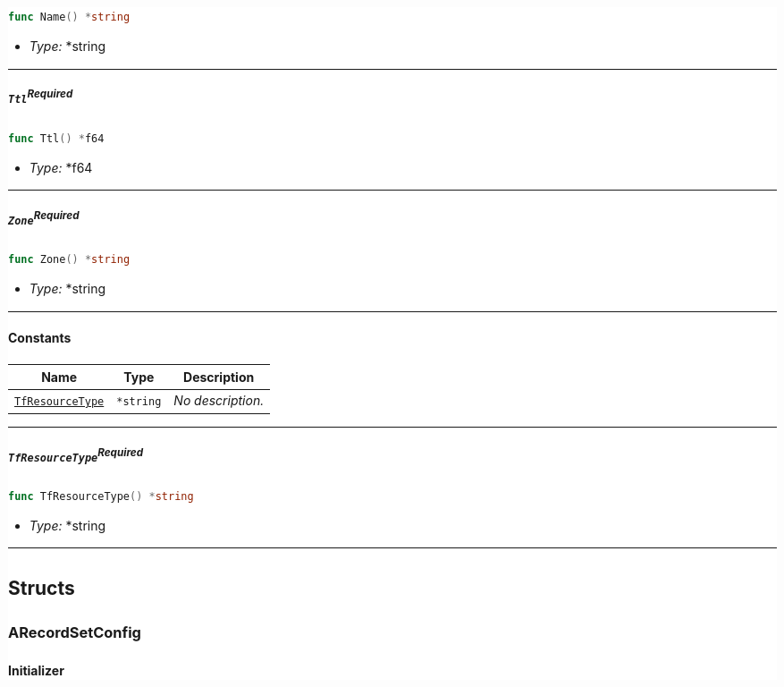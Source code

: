 ```go
func Name() *string
```

- *Type:* *string

---

##### `Ttl`<sup>Required</sup> <a name="Ttl" id="@cdktf/provider-dns.aRecordSet.ARecordSet.property.ttl"></a>

```go
func Ttl() *f64
```

- *Type:* *f64

---

##### `Zone`<sup>Required</sup> <a name="Zone" id="@cdktf/provider-dns.aRecordSet.ARecordSet.property.zone"></a>

```go
func Zone() *string
```

- *Type:* *string

---

#### Constants <a name="Constants" id="Constants"></a>

| **Name** | **Type** | **Description** |
| --- | --- | --- |
| <code><a href="#@cdktf/provider-dns.aRecordSet.ARecordSet.property.tfResourceType">TfResourceType</a></code> | <code>*string</code> | *No description.* |

---

##### `TfResourceType`<sup>Required</sup> <a name="TfResourceType" id="@cdktf/provider-dns.aRecordSet.ARecordSet.property.tfResourceType"></a>

```go
func TfResourceType() *string
```

- *Type:* *string

---

## Structs <a name="Structs" id="Structs"></a>

### ARecordSetConfig <a name="ARecordSetConfig" id="@cdktf/provider-dns.aRecordSet.ARecordSetConfig"></a>

#### Initializer <a name="Initializer" id="@cdktf/provider-dns.aRecordSet.ARecordSetConfig.Initializer"></a>
